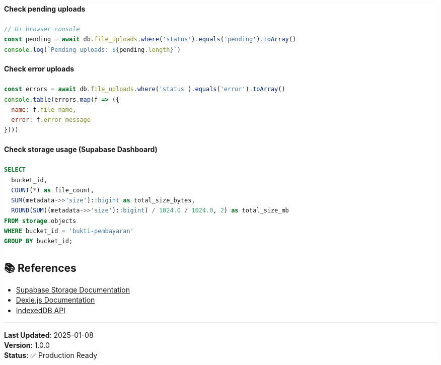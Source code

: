 #### Check pending uploads
```javascript
// Di browser console
const pending = await db.file_uploads.where('status').equals('pending').toArray()
console.log(`Pending uploads: ${pending.length}`)
```

#### Check error uploads
```javascript
const errors = await db.file_uploads.where('status').equals('error').toArray()
console.table(errors.map(f => ({ 
  name: f.file_name, 
  error: f.error_message 
})))
```

#### Check storage usage (Supabase Dashboard)
```sql
SELECT 
  bucket_id,
  COUNT(*) as file_count,
  SUM(metadata->>'size')::bigint as total_size_bytes,
  ROUND(SUM((metadata->>'size')::bigint) / 1024.0 / 1024.0, 2) as total_size_mb
FROM storage.objects
WHERE bucket_id = 'bukti-pembayaran'
GROUP BY bucket_id;
```

## 📚 References

- [Supabase Storage Documentation](https://supabase.com/docs/guides/storage)
- [Dexie.js Documentation](https://dexie.org/)
- [IndexedDB API](https://developer.mozilla.org/en-US/docs/Web/API/IndexedDB_API)

---

**Last Updated**: 2025-01-08  
**Version**: 1.0.0  
**Status**: ✅ Production Ready
